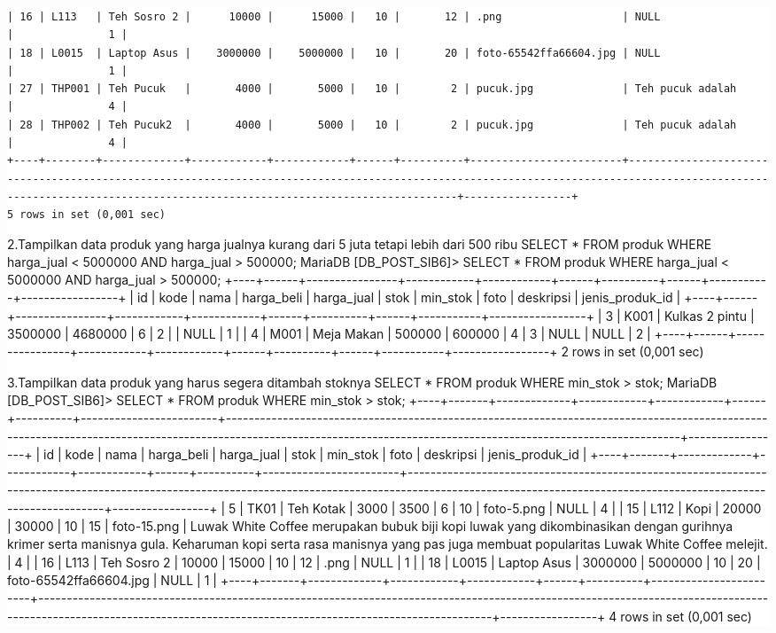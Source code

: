     | 16 | L113   | Teh Sosro 2 |      10000 |      15000 |   10 |       12 | .png                   | NULL                                                                                                                                                                                                                |               1 |
    | 18 | L0015  | Laptop Asus |    3000000 |    5000000 |   10 |       20 | foto-65542ffa66604.jpg | NULL                                                                                                                                                                                                                |               1 |
    | 27 | THP001 | Teh Pucuk   |       4000 |       5000 |   10 |        2 | pucuk.jpg              | Teh pucuk adalah                                                                                                                                                                                                    |               4 |
    | 28 | THP002 | Teh Pucuk2  |       4000 |       5000 |   10 |        2 | pucuk.jpg              | Teh pucuk adalah                                                                                                                                                                                                    |               4 |
    +----+--------+-------------+------------+------------+------+----------+------------------------+---------------------------------------------------------------------------------------------------------------------------------------------------------------------------------------------------------------------+-----------------+
    5 rows in set (0,001 sec)

2.Tampilkan data produk yang harga jualnya kurang dari 5 juta tetapi lebih dari 500 ribu
SELECT * FROM produk WHERE harga_jual < 5000000 AND harga_jual > 500000;
    MariaDB [DB_POST_SIB6]> SELECT * FROM produk WHERE harga_jual < 5000000 AND harga_jual > 500000;
    +----+------+----------------+------------+------------+------+----------+------+-----------+-----------------+
    | id | kode | nama           | harga_beli | harga_jual | stok | min_stok | foto | deskripsi | jenis_produk_id |
    +----+------+----------------+------------+------------+------+----------+------+-----------+-----------------+
    |  3 | K001 | Kulkas 2 pintu |    3500000 |    4680000 |    6 |        2 |      | NULL      |               1 |
    |  4 | M001 | Meja Makan     |     500000 |     600000 |    4 |        3 | NULL | NULL      |               2 |
    +----+------+----------------+------------+------------+------+----------+------+-----------+-----------------+
    2 rows in set (0,001 sec)

3.Tampilkan data produk yang harus segera ditambah stoknya
SELECT * FROM produk WHERE min_stok > stok;
    MariaDB [DB_POST_SIB6]> SELECT * FROM produk WHERE min_stok > stok;
    +----+-------+-------------+------------+------------+------+----------+------------------------+---------------------------------------------------------------------------------------------------------------------------------------------------------------------------------------------------------------------+-----------------+
    | id | kode  | nama        | harga_beli | harga_jual | stok | min_stok | foto                   | deskripsi                                                                                                                                                                                                           | jenis_produk_id |
    +----+-------+-------------+------------+------------+------+----------+------------------------+---------------------------------------------------------------------------------------------------------------------------------------------------------------------------------------------------------------------+-----------------+
    |  5 | TK01  | Teh Kotak   |       3000 |       3500 |    6 |       10 | foto-5.png             | NULL                                                                                                                                                                                                                |               4 |
    | 15 | L112  | Kopi        |      20000 |      30000 |   10 |       15 | foto-15.png            | Luwak White Coffee merupakan bubuk biji kopi luwak yang dikombinasikan dengan gurihnya krimer serta manisnya gula. Keharuman kopi serta rasa manisnya yang pas juga membuat popularitas Luwak White Coffee melejit. |               4 |
    | 16 | L113  | Teh Sosro 2 |      10000 |      15000 |   10 |       12 | .png                   | NULL                                                                                                                                                                                                                |               1 |
    | 18 | L0015 | Laptop Asus |    3000000 |    5000000 |   10 |       20 | foto-65542ffa66604.jpg | NULL                                                                                                                                                                                                                |               1 |
    +----+-------+-------------+------------+------------+------+----------+------------------------+---------------------------------------------------------------------------------------------------------------------------------------------------------------------------------------------------------------------+-----------------+
    4 rows in set (0,001 sec)
